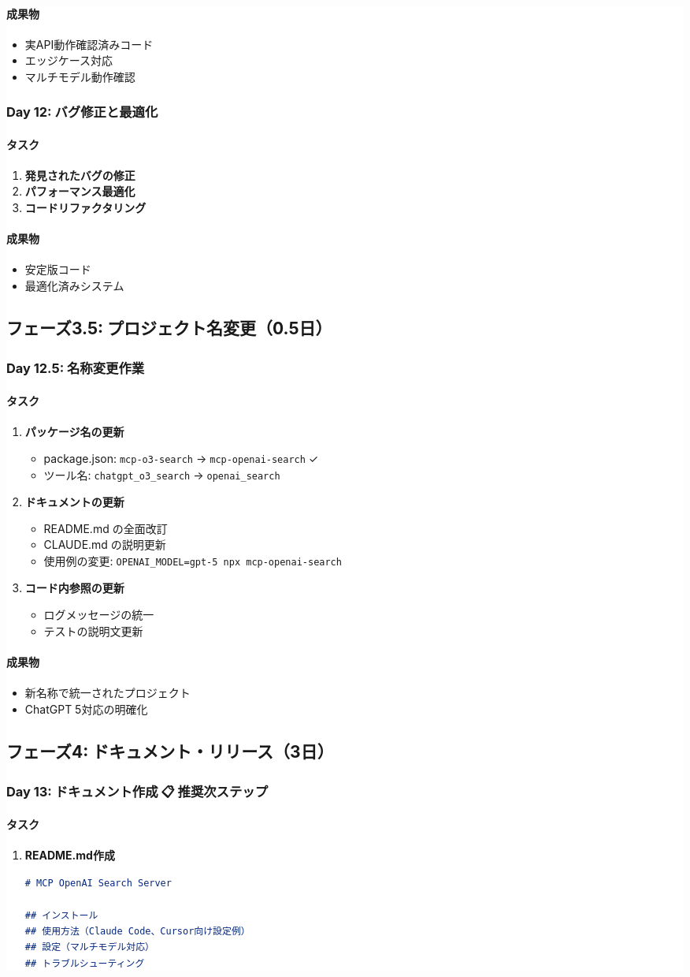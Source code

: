 #### 成果物
- 実API動作確認済みコード
- エッジケース対応
- マルチモデル動作確認

### Day 12: バグ修正と最適化

#### タスク
1. **発見されたバグの修正**
2. **パフォーマンス最適化**
3. **コードリファクタリング**

#### 成果物
- 安定版コード
- 最適化済みシステム

## フェーズ3.5: プロジェクト名変更（0.5日）

### Day 12.5: 名称変更作業

#### タスク
1. **パッケージ名の更新**
   - package.json: `mcp-o3-search` → `mcp-openai-search` ✓
   - ツール名: `chatgpt_o3_search` → `openai_search`

2. **ドキュメントの更新**
   - README.md の全面改訂
   - CLAUDE.md の説明更新
   - 使用例の変更: `OPENAI_MODEL=gpt-5 npx mcp-openai-search`

3. **コード内参照の更新**
   - ログメッセージの統一
   - テストの説明文更新

#### 成果物
- 新名称で統一されたプロジェクト
- ChatGPT 5対応の明確化

## フェーズ4: ドキュメント・リリース（3日）

### Day 13: ドキュメント作成 📋 **推奨次ステップ**

#### タスク
1. **README.md作成**
   ```markdown
   # MCP OpenAI Search Server
   
   ## インストール
   ## 使用方法（Claude Code、Cursor向け設定例）
   ## 設定（マルチモデル対応）
   ## トラブルシューティング
   ```
